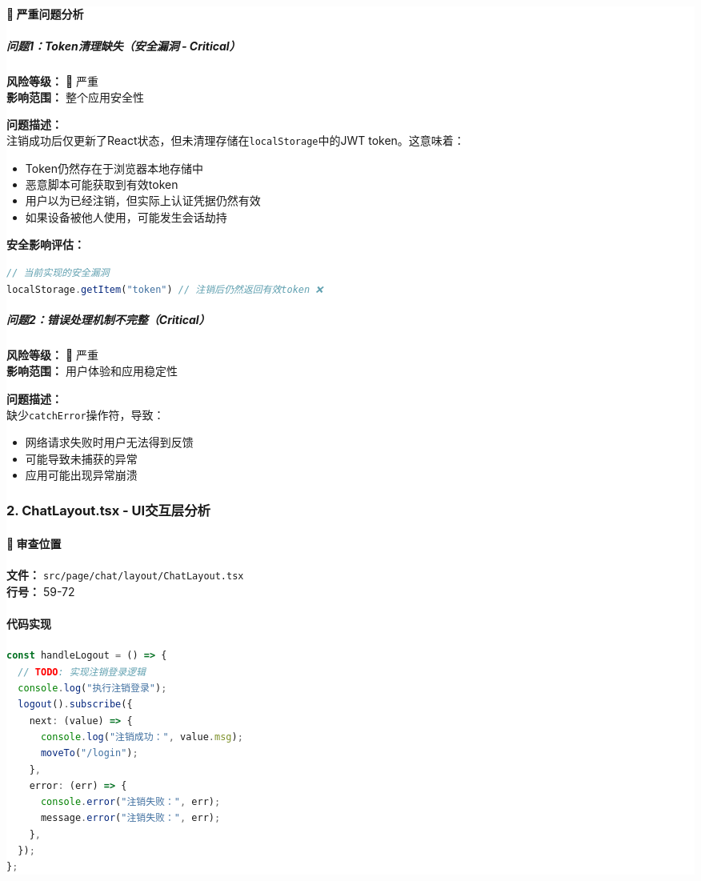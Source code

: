 #### 🚨 严重问题分析

##### 问题1：Token清理缺失（安全漏洞 - Critical）
**风险等级：** 🔴 严重  
**影响范围：** 整个应用安全性

**问题描述：**  
注销成功后仅更新了React状态，但未清理存储在`localStorage`中的JWT token。这意味着：
- Token仍然存在于浏览器本地存储中
- 恶意脚本可能获取到有效token
- 用户以为已经注销，但实际上认证凭据仍然有效
- 如果设备被他人使用，可能发生会话劫持

**安全影响评估：**
```typescript
// 当前实现的安全漏洞
localStorage.getItem("token") // 注销后仍然返回有效token ❌
```

##### 问题2：错误处理机制不完整（Critical）
**风险等级：** 🔴 严重  
**影响范围：** 用户体验和应用稳定性

**问题描述：**  
缺少`catchError`操作符，导致：
- 网络请求失败时用户无法得到反馈
- 可能导致未捕获的异常
- 应用可能出现异常崩溃

### 2. ChatLayout.tsx - UI交互层分析

#### 📍 审查位置  
**文件：** `src/page/chat/layout/ChatLayout.tsx`  
**行号：** 59-72

#### 代码实现
```typescript
const handleLogout = () => {
  // TODO: 实现注销登录逻辑
  console.log("执行注销登录");
  logout().subscribe({
    next: (value) => {
      console.log("注销成功：", value.msg);
      moveTo("/login");
    },
    error: (err) => {
      console.error("注销失败：", err);
      message.error("注销失败：", err);
    },
  });
};
```
